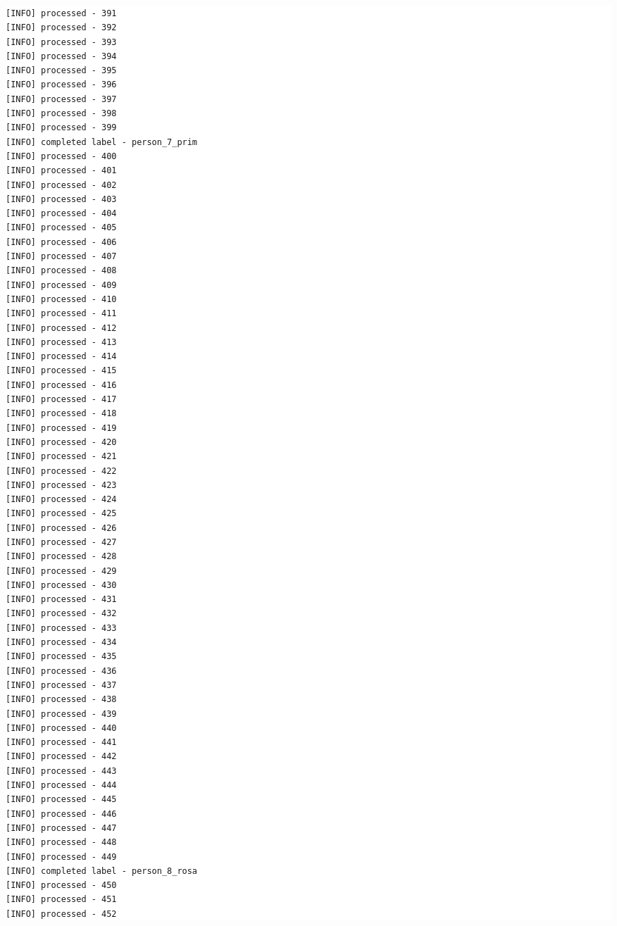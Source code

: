     [INFO] processed - 391
    [INFO] processed - 392
    [INFO] processed - 393
    [INFO] processed - 394
    [INFO] processed - 395
    [INFO] processed - 396
    [INFO] processed - 397
    [INFO] processed - 398
    [INFO] processed - 399
    [INFO] completed label - person_7_prim
    [INFO] processed - 400
    [INFO] processed - 401
    [INFO] processed - 402
    [INFO] processed - 403
    [INFO] processed - 404
    [INFO] processed - 405
    [INFO] processed - 406
    [INFO] processed - 407
    [INFO] processed - 408
    [INFO] processed - 409
    [INFO] processed - 410
    [INFO] processed - 411
    [INFO] processed - 412
    [INFO] processed - 413
    [INFO] processed - 414
    [INFO] processed - 415
    [INFO] processed - 416
    [INFO] processed - 417
    [INFO] processed - 418
    [INFO] processed - 419
    [INFO] processed - 420
    [INFO] processed - 421
    [INFO] processed - 422
    [INFO] processed - 423
    [INFO] processed - 424
    [INFO] processed - 425
    [INFO] processed - 426
    [INFO] processed - 427
    [INFO] processed - 428
    [INFO] processed - 429
    [INFO] processed - 430
    [INFO] processed - 431
    [INFO] processed - 432
    [INFO] processed - 433
    [INFO] processed - 434
    [INFO] processed - 435
    [INFO] processed - 436
    [INFO] processed - 437
    [INFO] processed - 438
    [INFO] processed - 439
    [INFO] processed - 440
    [INFO] processed - 441
    [INFO] processed - 442
    [INFO] processed - 443
    [INFO] processed - 444
    [INFO] processed - 445
    [INFO] processed - 446
    [INFO] processed - 447
    [INFO] processed - 448
    [INFO] processed - 449
    [INFO] completed label - person_8_rosa
    [INFO] processed - 450
    [INFO] processed - 451
    [INFO] processed - 452